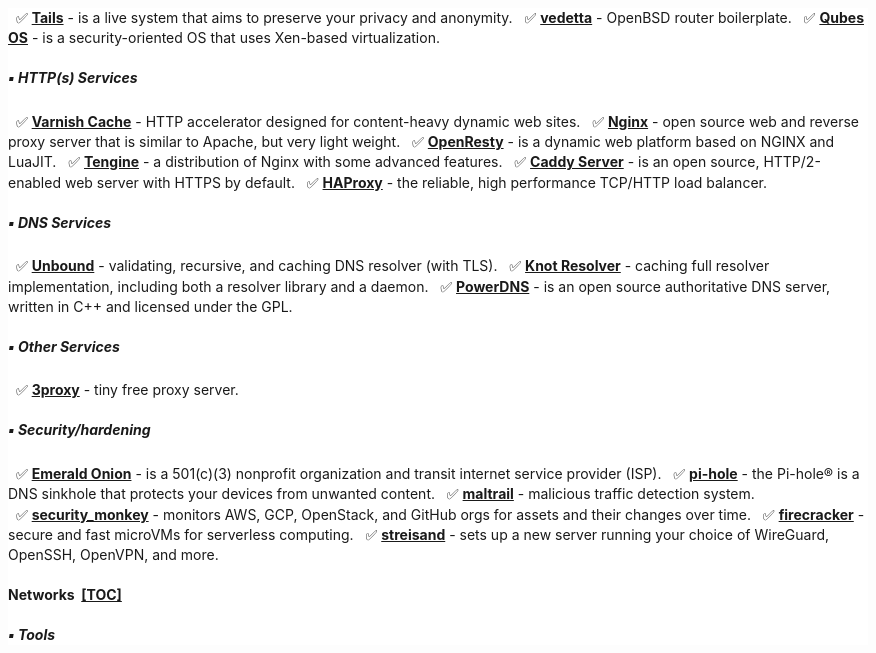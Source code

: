   ✅ [**Tails**](https://tails.boum.org/) - is a live system that aims to preserve your privacy and anonymity.
  ✅ [**vedetta**](https://github.com/vedetta-com/vedetta) - OpenBSD router boilerplate.
  ✅ [**Qubes OS**](https://www.qubes-os.org/) - is a security-oriented OS that uses Xen-based virtualization.


##### ▪️ HTTP(s) Services

  ✅ [**Varnish Cache**](https://varnish-cache.org/) - HTTP accelerator designed for content-heavy dynamic web sites.
  ✅ [**Nginx**](https://nginx.org/) - open source web and reverse proxy server that is similar to Apache, but very light weight.
  ✅ [**OpenResty**](https://openresty.org/en/) - is a dynamic web platform based on NGINX and LuaJIT.
  ✅ [**Tengine**](https://github.com/alibaba/tengine) - a distribution of Nginx with some advanced features.
  ✅ [**Caddy Server**](https://caddyserver.com/) - is an open source, HTTP/2-enabled web server with HTTPS by default.
  ✅ [**HAProxy**](https://www.haproxy.org/) - the reliable, high performance TCP/HTTP load balancer.


##### ▪️ DNS Services

  ✅ [**Unbound**](https://nlnetlabs.nl/projects/unbound/about/) - validating, recursive, and caching DNS resolver (with TLS).
  ✅ [**Knot Resolver**](https://www.knot-resolver.cz/) - caching full resolver implementation, including both a resolver library and a daemon.
  ✅ [**PowerDNS**](https://www.powerdns.com/) - is an open source authoritative DNS server, written in C++ and licensed under the GPL.


##### ▪️ Other Services

  ✅ [**3proxy**](https://github.com/z3APA3A/3proxy) - tiny free proxy server.


##### ▪️ Security/hardening

  ✅ [**Emerald Onion**](https://twitter.com/EmeraldOnion) - is a 501(c)(3) nonprofit organization and transit internet service provider (ISP).
  ✅ [**pi-hole**](https://github.com/pi-hole/pi-hole) - the Pi-hole® is a DNS sinkhole that protects your devices from unwanted content.
  ✅ [**maltrail**](https://github.com/stamparm/maltrail) - malicious traffic detection system.
  ✅ [**security_monkey**](https://github.com/Netflix/security_monkey) - monitors AWS, GCP, OpenStack, and GitHub orgs for assets and their changes over time.
  ✅ [**firecracker**](https://github.com/firecracker-microvm/firecracker) - secure and fast microVMs for serverless computing.
  ✅ [**streisand**](https://github.com/StreisandEffect/streisand) - sets up a new server running your choice of WireGuard, OpenSSH, OpenVPN, and more.


#### Networks  [\[TOC\]](https://gist.github.com/bgoonz/be5c5be77169ef333b431bc37d331176#anger-table-of-contents)

##### ▪️ Tools
